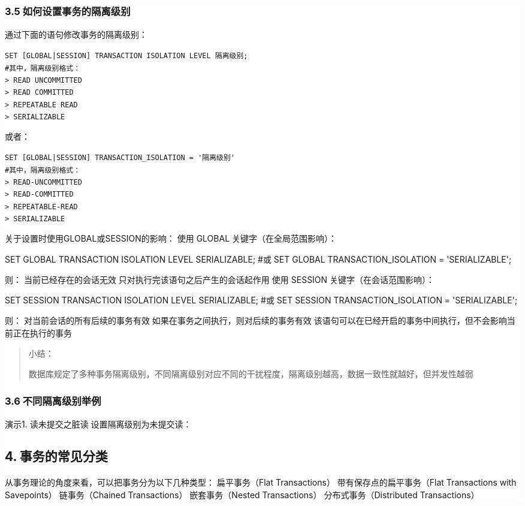 ### 3.5 如何设置事务的隔离级别

通过下面的语句修改事务的隔离级别：  

```mysql
SET [GLOBAL|SESSION] TRANSACTION ISOLATION LEVEL 隔离级别;
#其中，隔离级别格式：
> READ UNCOMMITTED
> READ COMMITTED
> REPEATABLE READ
> SERIALIZABLE
```

或者：

```mysql
SET [GLOBAL|SESSION] TRANSACTION_ISOLATION = '隔离级别'
#其中，隔离级别格式：
> READ-UNCOMMITTED
> READ-COMMITTED
> REPEATABLE-READ
> SERIALIZABLE
```

关于设置时使用GLOBAL或SESSION的影响：
使用 GLOBAL 关键字（在全局范围影响）：  

SET GLOBAL TRANSACTION ISOLATION LEVEL SERIALIZABLE;
\#或
SET GLOBAL TRANSACTION_ISOLATION = 'SERIALIZABLE';  

则：
当前已经存在的会话无效
只对执行完该语句之后产生的会话起作用
使用 SESSION 关键字（在会话范围影响）：  

SET SESSION TRANSACTION ISOLATION LEVEL SERIALIZABLE;
\#或
SET SESSION TRANSACTION_ISOLATION = 'SERIALIZABLE';  

则：
对当前会话的所有后续的事务有效
如果在事务之间执行，则对后续的事务有效
该语句可以在已经开启的事务中间执行，但不会影响当前正在执行的事务  

> 小结：
>
> 数据库规定了多种事务隔离级别，不同隔离级别对应不同的干扰程度，隔离级别越高，数据一致性就越好，但并发性越弱  

### 3.6 不同隔离级别举例

演示1. 读未提交之脏读
设置隔离级别为未提交读：  

## 4. 事务的常见分类

从事务理论的角度来看，可以把事务分为以下几种类型：
扁平事务（Flat Transactions）
带有保存点的扁平事务（Flat Transactions with Savepoints）
链事务（Chained Transactions）
嵌套事务（Nested Transactions）
分布式事务（Distributed Transactions）  